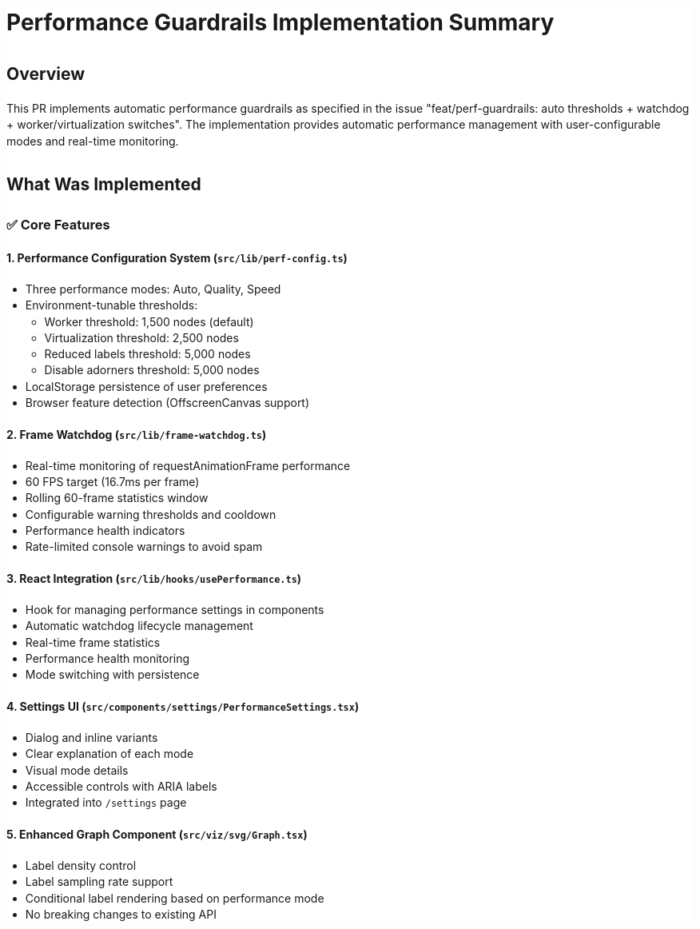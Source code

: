 # Performance Guardrails Implementation Summary

## Overview

This PR implements automatic performance guardrails as specified in the issue "feat/perf-guardrails: auto thresholds + watchdog + worker/virtualization switches". The implementation provides automatic performance management with user-configurable modes and real-time monitoring.

## What Was Implemented

### ✅ Core Features

#### 1. Performance Configuration System (`src/lib/perf-config.ts`)
- Three performance modes: Auto, Quality, Speed
- Environment-tunable thresholds:
  - Worker threshold: 1,500 nodes (default)
  - Virtualization threshold: 2,500 nodes
  - Reduced labels threshold: 5,000 nodes
  - Disable adorners threshold: 5,000 nodes
- LocalStorage persistence of user preferences
- Browser feature detection (OffscreenCanvas support)

#### 2. Frame Watchdog (`src/lib/frame-watchdog.ts`)
- Real-time monitoring of requestAnimationFrame performance
- 60 FPS target (16.7ms per frame)
- Rolling 60-frame statistics window
- Configurable warning thresholds and cooldown
- Performance health indicators
- Rate-limited console warnings to avoid spam

#### 3. React Integration (`src/lib/hooks/usePerformance.ts`)
- Hook for managing performance settings in components
- Automatic watchdog lifecycle management
- Real-time frame statistics
- Performance health monitoring
- Mode switching with persistence

#### 4. Settings UI (`src/components/settings/PerformanceSettings.tsx`)
- Dialog and inline variants
- Clear explanation of each mode
- Visual mode details
- Accessible controls with ARIA labels
- Integrated into `/settings` page

#### 5. Enhanced Graph Component (`src/viz/svg/Graph.tsx`)
- Label density control
- Label sampling rate support
- Conditional label rendering based on performance mode
- No breaking changes to existing API
